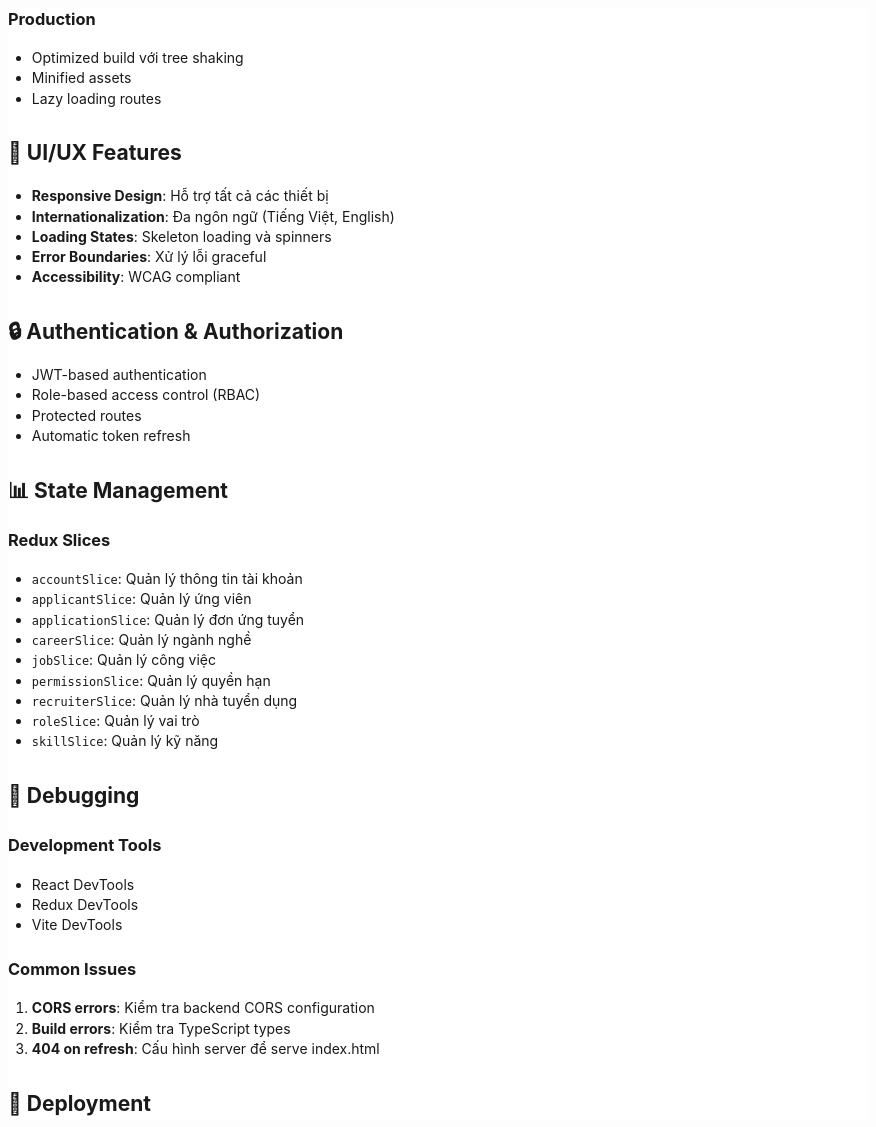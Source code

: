 ### Production

-   Optimized build với tree shaking
-   Minified assets
-   Lazy loading routes

## 🎨 UI/UX Features

-   **Responsive Design**: Hỗ trợ tất cả các thiết bị
-   **Internationalization**: Đa ngôn ngữ (Tiếng Việt, English)
-   **Loading States**: Skeleton loading và spinners
-   **Error Boundaries**: Xử lý lỗi graceful
-   **Accessibility**: WCAG compliant

## 🔒 Authentication & Authorization

-   JWT-based authentication
-   Role-based access control (RBAC)
-   Protected routes
-   Automatic token refresh

## 📊 State Management

### Redux Slices

-   `accountSlice`: Quản lý thông tin tài khoản
-   `applicantSlice`: Quản lý ứng viên
-   `applicationSlice`: Quản lý đơn ứng tuyển
-   `careerSlice`: Quản lý ngành nghề
-   `jobSlice`: Quản lý công việc
-   `permissionSlice`: Quản lý quyền hạn
-   `recruiterSlice`: Quản lý nhà tuyển dụng
-   `roleSlice`: Quản lý vai trò
-   `skillSlice`: Quản lý kỹ năng

## 🐛 Debugging

### Development Tools

-   React DevTools
-   Redux DevTools
-   Vite DevTools

### Common Issues

1. **CORS errors**: Kiểm tra backend CORS configuration
2. **Build errors**: Kiểm tra TypeScript types
3. **404 on refresh**: Cấu hình server để serve index.html

## 🚀 Deployment
